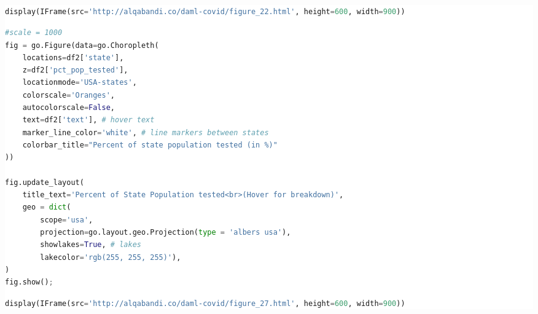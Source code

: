 
```python
display(IFrame(src='http://alqabandi.co/daml-covid/figure_22.html', height=600, width=900))
```



<iframe
    width="900"
    height="600"
    src="http://alqabandi.co/daml-covid/figure_22.html"
    frameborder="0"
    allowfullscreen
></iframe>




```python
#scale = 1000
fig = go.Figure(data=go.Choropleth(
    locations=df2['state'],
    z=df2['pct_pop_tested'],
    locationmode='USA-states',
    colorscale='Oranges',
    autocolorscale=False,
    text=df2['text'], # hover text
    marker_line_color='white', # line markers between states
    colorbar_title="Percent of state population tested (in %)"
))

fig.update_layout(
    title_text='Percent of State Population tested<br>(Hover for breakdown)',
    geo = dict(
        scope='usa',
        projection=go.layout.geo.Projection(type = 'albers usa'),
        showlakes=True, # lakes
        lakecolor='rgb(255, 255, 255)'),
)
fig.show();
```


```python
display(IFrame(src='http://alqabandi.co/daml-covid/figure_27.html', height=600, width=900))
```



<iframe
    width="900"
    height="600"
    src="http://alqabandi.co/daml-covid/figure_27.html"
    frameborder="0"
    allowfullscreen
></iframe>


